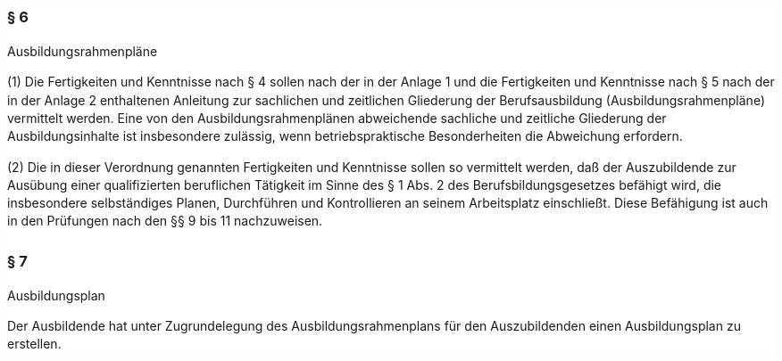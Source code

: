 </div>

</div>

<span id="BJNR021700997BJNE000700310.html"></span>

### § 6  
Ausbildungsrahmenpläne

<div>

<div class="jnhtml">

<div>

<div class="jurAbsatz">

(1) Die Fertigkeiten und Kenntnisse nach § 4 sollen nach der in der
Anlage 1 und die Fertigkeiten und Kenntnisse nach § 5 nach der in der
Anlage 2 enthaltenen Anleitung zur sachlichen und zeitlichen Gliederung
der Berufsausbildung (Ausbildungsrahmenpläne) vermittelt werden. Eine
von den Ausbildungsrahmenplänen abweichende sachliche und zeitliche
Gliederung der Ausbildungsinhalte ist insbesondere zulässig, wenn
betriebspraktische Besonderheiten die Abweichung erfordern.

</div>

<div class="jurAbsatz">

(2) Die in dieser Verordnung genannten Fertigkeiten und Kenntnisse
sollen so vermittelt werden, daß der Auszubildende zur Ausübung einer
qualifizierten beruflichen Tätigkeit im Sinne des § 1 Abs. 2 des
Berufsbildungsgesetzes befähigt wird, die insbesondere selbständiges
Planen, Durchführen und Kontrollieren an seinem Arbeitsplatz
einschließt. Diese Befähigung ist auch in den Prüfungen nach den §§ 9
bis 11 nachzuweisen.

</div>

</div>

</div>

</div>

<span id="BJNR021700997BJNE000800310.html"></span>

### § 7  
Ausbildungsplan

<div>

<div class="jnhtml">

<div>

<div class="jurAbsatz">

Der Ausbildende hat unter Zugrundelegung des Ausbildungsrahmenplans für
den Auszubildenden einen Ausbildungsplan zu erstellen.
